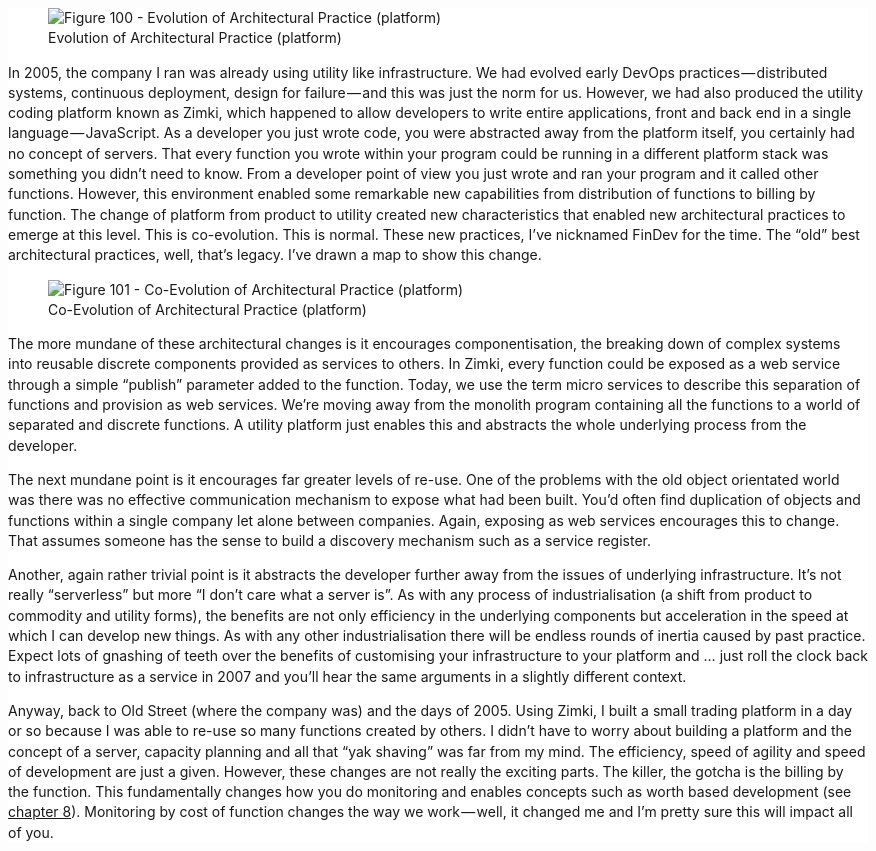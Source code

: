 <figure>
<img src="1_KE0wO9n5PP4Khj3uMxJs1Q.jpeg" alt="Figure 100 - Evolution of Architectural Practice (platform)" />
<figcaption>Evolution of Architectural Practice (platform)</figcaption>
</figure>

In 2005, the company I ran was already using utility like infrastructure. We had evolved early DevOps practices — distributed systems, continuous deployment, design for failure — and this was just the norm for us. However, we had also produced the utility coding platform known as Zimki, which happened to allow developers to write entire applications, front and back end in a single language — JavaScript. As a developer you just wrote code, you were abstracted away from the platform itself, you certainly had no concept of servers. That every function you wrote within your program could be running in a different platform stack was something you didn’t need to know. From a developer point of view you just wrote and ran your program and it called other functions. However, this environment enabled some remarkable new capabilities from distribution of functions to billing by function. The change of platform from product to utility created new characteristics that enabled new architectural practices to emerge at this level. This is co-evolution. This is normal. These new practices, I’ve nicknamed FinDev for the time. The “old” best architectural practices, well, that’s legacy. I’ve drawn a map to show this change.  

<figure>
<img src="1_f3ZKjRPzAft3FBqm2qI0eA.jpeg" alt="Figure 101 - Co-Evolution of Architectural Practice (platform)" />
<figcaption>Co-Evolution of Architectural Practice (platform)</figcaption>
</figure>

The more mundane of these architectural changes is it encourages componentisation, the breaking down of complex systems into reusable discrete components provided as services to others. In Zimki, every function could be exposed as a web service through a simple “publish” parameter added to the function. Today, we use the term micro services to describe this separation of functions and provision as web services. We’re moving away from the monolith program containing all the functions to a world of separated and discrete functions. A utility platform just enables this and abstracts the whole underlying process from the developer.  

The next mundane point is it encourages far greater levels of re-use. One of the problems with the old object orientated world was there was no effective communication mechanism to expose what had been built. You’d often find duplication of objects and functions within a single company let alone between companies. Again, exposing as web services encourages this to change. That assumes someone has the sense to build a discovery mechanism such as a service register.  

Another, again rather trivial point is it abstracts the developer further away from the issues of underlying infrastructure. It’s not really “serverless” but more “I don’t care what a server is”. As with any process of industrialisation (a shift from product to commodity and utility forms), the benefits are not only efficiency in the underlying components but acceleration in the speed at which I can develop new things. As with any other industrialisation there will be endless rounds of inertia caused by past practice. Expect lots of gnashing of teeth over the benefits of customising your infrastructure to your platform and … just roll the clock back to infrastructure as a service in 2007 and you’ll hear the same arguments in a slightly different context.  

Anyway, back to Old Street (where the company was) and the days of 2005. Using Zimki, I built a small trading platform in a day or so because I was able to re-use so many functions created by others. I didn’t have to worry about building a platform and the concept of a server, capacity planning and all that “yak shaving” was far from my mind. The efficiency, speed of agility and speed of development are just a given. However, these changes are not really the exciting parts. The killer, the gotcha is the billing by the function. This fundamentally changes how you do monitoring and enables concepts such as worth based development (see [chapter 8](#chapter-8-keeping-the-wolves-at-bay)). Monitoring by cost of function changes the way we work — well, it changed me and I’m pretty sure this will impact all of you.  
